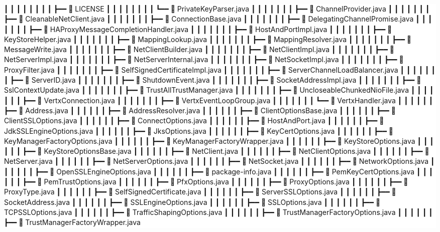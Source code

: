 ┃   ┃   ┃   ┃   ┃           ┃   ┃   ┃   ┣━━ 📄 LICENSE
┃   ┃   ┃   ┃   ┃           ┃   ┃   ┃   ┗━━ 📄 PrivateKeyParser.java
┃   ┃   ┃   ┃   ┃           ┃   ┃   ┣━━ 📄 ChannelProvider.java
┃   ┃   ┃   ┃   ┃           ┃   ┃   ┣━━ 📄 CleanableNetClient.java
┃   ┃   ┃   ┃   ┃           ┃   ┃   ┣━━ 📄 ConnectionBase.java
┃   ┃   ┃   ┃   ┃           ┃   ┃   ┣━━ 📄 DelegatingChannelPromise.java
┃   ┃   ┃   ┃   ┃           ┃   ┃   ┣━━ 📄 HAProxyMessageCompletionHandler.java
┃   ┃   ┃   ┃   ┃           ┃   ┃   ┣━━ 📄 HostAndPortImpl.java
┃   ┃   ┃   ┃   ┃           ┃   ┃   ┣━━ 📄 KeyStoreHelper.java
┃   ┃   ┃   ┃   ┃           ┃   ┃   ┣━━ 📄 MappingLookup.java
┃   ┃   ┃   ┃   ┃           ┃   ┃   ┣━━ 📄 MappingResolver.java
┃   ┃   ┃   ┃   ┃           ┃   ┃   ┣━━ 📄 MessageWrite.java
┃   ┃   ┃   ┃   ┃           ┃   ┃   ┣━━ 📄 NetClientBuilder.java
┃   ┃   ┃   ┃   ┃           ┃   ┃   ┣━━ 📄 NetClientImpl.java
┃   ┃   ┃   ┃   ┃           ┃   ┃   ┣━━ 📄 NetServerImpl.java
┃   ┃   ┃   ┃   ┃           ┃   ┃   ┣━━ 📄 NetServerInternal.java
┃   ┃   ┃   ┃   ┃           ┃   ┃   ┣━━ 📄 NetSocketImpl.java
┃   ┃   ┃   ┃   ┃           ┃   ┃   ┣━━ 📄 ProxyFilter.java
┃   ┃   ┃   ┃   ┃           ┃   ┃   ┣━━ 📄 SelfSignedCertificateImpl.java
┃   ┃   ┃   ┃   ┃           ┃   ┃   ┣━━ 📄 ServerChannelLoadBalancer.java
┃   ┃   ┃   ┃   ┃           ┃   ┃   ┣━━ 📄 ServerID.java
┃   ┃   ┃   ┃   ┃           ┃   ┃   ┣━━ 📄 ShutdownEvent.java
┃   ┃   ┃   ┃   ┃           ┃   ┃   ┣━━ 📄 SocketAddressImpl.java
┃   ┃   ┃   ┃   ┃           ┃   ┃   ┣━━ 📄 SslContextUpdate.java
┃   ┃   ┃   ┃   ┃           ┃   ┃   ┣━━ 📄 TrustAllTrustManager.java
┃   ┃   ┃   ┃   ┃           ┃   ┃   ┣━━ 📄 UncloseableChunkedNioFile.java
┃   ┃   ┃   ┃   ┃           ┃   ┃   ┣━━ 📄 VertxConnection.java
┃   ┃   ┃   ┃   ┃           ┃   ┃   ┣━━ 📄 VertxEventLoopGroup.java
┃   ┃   ┃   ┃   ┃           ┃   ┃   ┗━━ 📄 VertxHandler.java
┃   ┃   ┃   ┃   ┃           ┃   ┣━━ 📄 Address.java
┃   ┃   ┃   ┃   ┃           ┃   ┣━━ 📄 AddressResolver.java
┃   ┃   ┃   ┃   ┃           ┃   ┣━━ 📄 ClientOptionsBase.java
┃   ┃   ┃   ┃   ┃           ┃   ┣━━ 📄 ClientSSLOptions.java
┃   ┃   ┃   ┃   ┃           ┃   ┣━━ 📄 ConnectOptions.java
┃   ┃   ┃   ┃   ┃           ┃   ┣━━ 📄 HostAndPort.java
┃   ┃   ┃   ┃   ┃           ┃   ┣━━ 📄 JdkSSLEngineOptions.java
┃   ┃   ┃   ┃   ┃           ┃   ┣━━ 📄 JksOptions.java
┃   ┃   ┃   ┃   ┃           ┃   ┣━━ 📄 KeyCertOptions.java
┃   ┃   ┃   ┃   ┃           ┃   ┣━━ 📄 KeyManagerFactoryOptions.java
┃   ┃   ┃   ┃   ┃           ┃   ┣━━ 📄 KeyManagerFactoryWrapper.java
┃   ┃   ┃   ┃   ┃           ┃   ┣━━ 📄 KeyStoreOptions.java
┃   ┃   ┃   ┃   ┃           ┃   ┣━━ 📄 KeyStoreOptionsBase.java
┃   ┃   ┃   ┃   ┃           ┃   ┣━━ 📄 NetClient.java
┃   ┃   ┃   ┃   ┃           ┃   ┣━━ 📄 NetClientOptions.java
┃   ┃   ┃   ┃   ┃           ┃   ┣━━ 📄 NetServer.java
┃   ┃   ┃   ┃   ┃           ┃   ┣━━ 📄 NetServerOptions.java
┃   ┃   ┃   ┃   ┃           ┃   ┣━━ 📄 NetSocket.java
┃   ┃   ┃   ┃   ┃           ┃   ┣━━ 📄 NetworkOptions.java
┃   ┃   ┃   ┃   ┃           ┃   ┣━━ 📄 OpenSSLEngineOptions.java
┃   ┃   ┃   ┃   ┃           ┃   ┣━━ 📄 package-info.java
┃   ┃   ┃   ┃   ┃           ┃   ┣━━ 📄 PemKeyCertOptions.java
┃   ┃   ┃   ┃   ┃           ┃   ┣━━ 📄 PemTrustOptions.java
┃   ┃   ┃   ┃   ┃           ┃   ┣━━ 📄 PfxOptions.java
┃   ┃   ┃   ┃   ┃           ┃   ┣━━ 📄 ProxyOptions.java
┃   ┃   ┃   ┃   ┃           ┃   ┣━━ 📄 ProxyType.java
┃   ┃   ┃   ┃   ┃           ┃   ┣━━ 📄 SelfSignedCertificate.java
┃   ┃   ┃   ┃   ┃           ┃   ┣━━ 📄 ServerSSLOptions.java
┃   ┃   ┃   ┃   ┃           ┃   ┣━━ 📄 SocketAddress.java
┃   ┃   ┃   ┃   ┃           ┃   ┣━━ 📄 SSLEngineOptions.java
┃   ┃   ┃   ┃   ┃           ┃   ┣━━ 📄 SSLOptions.java
┃   ┃   ┃   ┃   ┃           ┃   ┣━━ 📄 TCPSSLOptions.java
┃   ┃   ┃   ┃   ┃           ┃   ┣━━ 📄 TrafficShapingOptions.java
┃   ┃   ┃   ┃   ┃           ┃   ┣━━ 📄 TrustManagerFactoryOptions.java
┃   ┃   ┃   ┃   ┃           ┃   ┣━━ 📄 TrustManagerFactoryWrapper.java